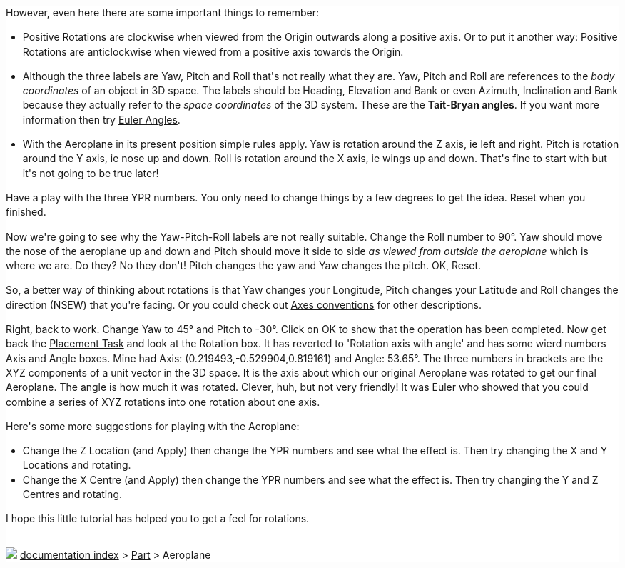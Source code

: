 However, even here there are some important things to remember:

-   Positive Rotations are clockwise when viewed from the Origin outwards along a positive axis. Or to put it another way: Positive Rotations are anticlockwise when viewed from a positive axis towards the Origin.

-   Although the three labels are Yaw, Pitch and Roll that\'s not really what they are. Yaw, Pitch and Roll are references to the *body coordinates* of an object in 3D space. The labels should be Heading, Elevation and Bank or even Azimuth, Inclination and Bank because they actually refer to the *space coordinates* of the 3D system. These are the **Tait-Bryan angles**. If you want more information then try [Euler Angles](http://en.wikipedia.org/wiki/Euler_angles#Tait-Bryan_angles).

-   With the Aeroplane in its present position simple rules apply. Yaw is rotation around the Z axis, ie left and right. Pitch is rotation around the Y axis, ie nose up and down. Roll is rotation around the X axis, ie wings up and down. That\'s fine to start with but it\'s not going to be true later!

Have a play with the three YPR numbers. You only need to change things by a few degrees to get the idea. Reset when you finished.

Now we\'re going to see why the Yaw-Pitch-Roll labels are not really suitable. Change the Roll number to 90°. Yaw should move the nose of the aeroplane up and down and Pitch should move it side to side *as viewed from outside the aeroplane* which is where we are. Do they? No they don\'t! Pitch changes the yaw and Yaw changes the pitch. OK, Reset.

So, a better way of thinking about rotations is that Yaw changes your Longitude, Pitch changes your Latitude and Roll changes the direction (NSEW) that you\'re facing. Or you could check out [Axes conventions](http://en.wikipedia.org/wiki/Axes_conventions) for other descriptions.

Right, back to work. Change Yaw to 45° and Pitch to -30°. Click on OK to show that the operation has been completed. Now get back the [Placement Task](Placement.md) and look at the Rotation box. It has reverted to \'Rotation axis with angle\' and has some wierd numbers Axis and Angle boxes. Mine had Axis: (0.219493,-0.529904,0.819161) and Angle: 53.65°. The three numbers in brackets are the XYZ components of a unit vector in the 3D space. It is the axis about which our original Aeroplane was rotated to get our final Aeroplane. The angle is how much it was rotated. Clever, huh, but not very friendly! It was Euler who showed that you could combine a series of XYZ rotations into one rotation about one axis.

Here\'s some more suggestions for playing with the Aeroplane:

-   Change the Z Location (and Apply) then change the YPR numbers and see what the effect is. Then try changing the X and Y Locations and rotating.
-   Change the X Centre (and Apply) then change the YPR numbers and see what the effect is. Then try changing the Y and Z Centres and rotating.

I hope this little tutorial has helped you to get a feel for rotations.



---
![](images/Right_arrow.png) [documentation index](../README.md) > [Part](Category_Part.md) > Aeroplane
